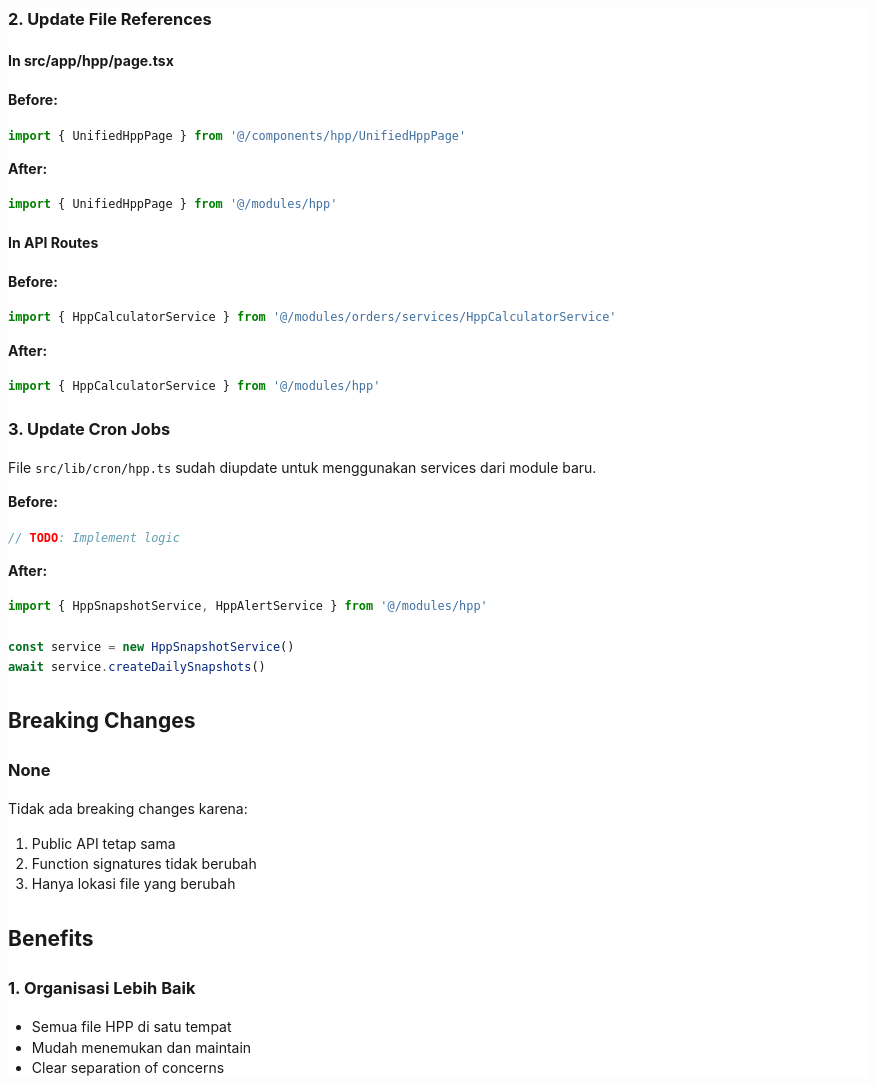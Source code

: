 ### 2. Update File References

#### In src/app/hpp/page.tsx

**Before:**
```typescript
import { UnifiedHppPage } from '@/components/hpp/UnifiedHppPage'
```

**After:**
```typescript
import { UnifiedHppPage } from '@/modules/hpp'
```

#### In API Routes

**Before:**
```typescript
import { HppCalculatorService } from '@/modules/orders/services/HppCalculatorService'
```

**After:**
```typescript
import { HppCalculatorService } from '@/modules/hpp'
```

### 3. Update Cron Jobs

File `src/lib/cron/hpp.ts` sudah diupdate untuk menggunakan services dari module baru.

**Before:**
```typescript
// TODO: Implement logic
```

**After:**
```typescript
import { HppSnapshotService, HppAlertService } from '@/modules/hpp'

const service = new HppSnapshotService()
await service.createDailySnapshots()
```

## Breaking Changes

### None

Tidak ada breaking changes karena:
1. Public API tetap sama
2. Function signatures tidak berubah
3. Hanya lokasi file yang berubah

## Benefits

### 1. Organisasi Lebih Baik
- Semua file HPP di satu tempat
- Mudah menemukan dan maintain
- Clear separation of concerns
